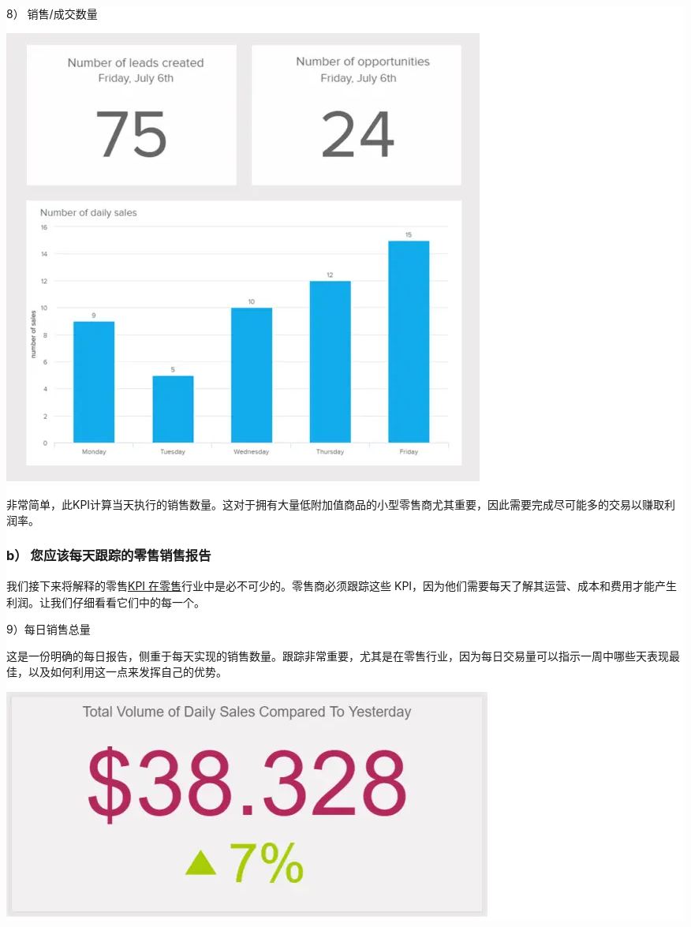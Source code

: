 8） 销售/成交数量

![37 个销售报告示例，可用于每日、每周或每月报告](images/dd0f626caa468148e308eeb330e0fc0f.png~tplv-r2kw2awwi5-image.webp "37 个销售报告示例，可用于每日、每周或每月报告")

非常简单，此KPI计算当天执行的销售数量。这对于拥有大量低附加值商品的小型零售商尤其重要，因此需要完成尽可能多的交易以赚取利润率。

### b） 您应该每天跟踪的零售销售报告

我们接下来将解释的零售[KPI 在零售](https://www.datafocus.ai/infos/kpi-examples-and-templates-retail)行业中是必不可少的。零售商必须跟踪这些 KPI，因为他们需要每天了解其运营、成本和费用才能产生利润。让我们仔细看看它们中的每一个。

9）每日销售总量

这是一份明确的每日报告，侧重于每天实现的销售数量。跟踪非常重要，尤其是在零售行业，因为每日交易量可以指示一周中哪些天表现最佳，以及如何利用这一点来发挥自己的优势。

![37 个销售报告示例，可用于每日、每周或每月报告](images/4fd7929e631f0203bced456a95e1be15.png~tplv-r2kw2awwi5-image.webp "37 个销售报告示例，可用于每日、每周或每月报告")
